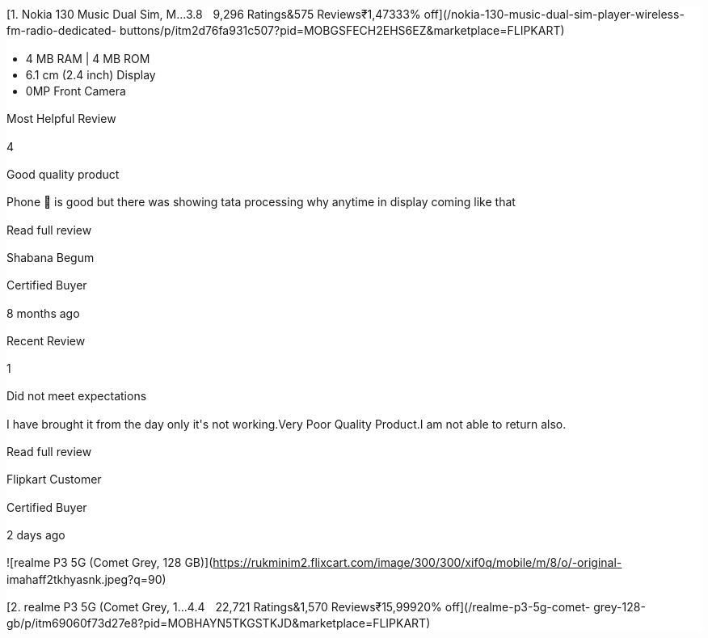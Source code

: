 [1\. Nokia 130 Music Dual Sim,
M...3.8![](data:image/svg+xml;base64,PHN2ZyB4bWxucz0iaHR0cDovL3d3dy53My5vcmcvMjAwMC9zdmciIHdpZHRoPSIxMyIgaGVpZ2h0PSIxMiI+PHBhdGggZmlsbD0iI0ZGRiIgZD0iTTYuNSA5LjQzOWwtMy42NzQgMi4yMy45NC00LjI2LTMuMjEtMi44ODMgNC4yNTQtLjQwNEw2LjUuMTEybDEuNjkgNC4wMSA0LjI1NC40MDQtMy4yMSAyLjg4Mi45NCA0LjI2eiIvPjwvc3ZnPg==)9,296
Ratings&575 Reviews₹1,47333% off](/nokia-130-music-dual-sim-player-wireless-
fm-radio-dedicated-
buttons/p/itm2d76fa931c507?pid=MOBGSFECH2EHS6EZ&marketplace=FLIPKART)

  * 4 MB RAM | 4 MB ROM
  * 6.1 cm (2.4 inch) Display
  * 0MP Front Camera

Most Helpful Review

4![](data:image/svg+xml;base64,PHN2ZyB4bWxucz0iaHR0cDovL3d3dy53My5vcmcvMjAwMC9zdmciIHdpZHRoPSIxMyIgaGVpZ2h0PSIxMiI+PHBhdGggZmlsbD0iI0ZGRiIgZD0iTTYuNSA5LjQzOWwtMy42NzQgMi4yMy45NC00LjI2LTMuMjEtMi44ODMgNC4yNTQtLjQwNEw2LjUuMTEybDEuNjkgNC4wMSA0LjI1NC40MDQtMy4yMSAyLjg4Mi45NCA0LjI2eiIvPjwvc3ZnPg==)

Good quality product

Phone 📱 is good but there was showing tata processing why anytime in display
coming like that

Read full review

Shabana Begum

Certified Buyer

8 months ago

Recent Review

1![](data:image/svg+xml;base64,PHN2ZyB4bWxucz0iaHR0cDovL3d3dy53My5vcmcvMjAwMC9zdmciIHdpZHRoPSIxMyIgaGVpZ2h0PSIxMiI+PHBhdGggZmlsbD0iI0ZGRiIgZD0iTTYuNSA5LjQzOWwtMy42NzQgMi4yMy45NC00LjI2LTMuMjEtMi44ODMgNC4yNTQtLjQwNEw2LjUuMTEybDEuNjkgNC4wMSA0LjI1NC40MDQtMy4yMSAyLjg4Mi45NCA0LjI2eiIvPjwvc3ZnPg==)

Did not meet expectations

I have brought it from the day only it's not working.Very Poor Quality
Product.I am not able to return also.

Read full review

Flipkart Customer

Certified Buyer

2 days ago

![realme P3 5G \(Comet Grey, 128
GB\)](https://rukminim2.flixcart.com/image/300/300/xif0q/mobile/m/8/o/-original-
imahaff2tkhyasnk.jpeg?q=90)

[2\. realme P3 5G (Comet Grey,
1...4.4![](data:image/svg+xml;base64,PHN2ZyB4bWxucz0iaHR0cDovL3d3dy53My5vcmcvMjAwMC9zdmciIHdpZHRoPSIxMyIgaGVpZ2h0PSIxMiI+PHBhdGggZmlsbD0iI0ZGRiIgZD0iTTYuNSA5LjQzOWwtMy42NzQgMi4yMy45NC00LjI2LTMuMjEtMi44ODMgNC4yNTQtLjQwNEw2LjUuMTEybDEuNjkgNC4wMSA0LjI1NC40MDQtMy4yMSAyLjg4Mi45NCA0LjI2eiIvPjwvc3ZnPg==)22,721
Ratings&1,570 Reviews₹15,99920% off](/realme-p3-5g-comet-
grey-128-gb/p/itm69060f73d27e8?pid=MOBHAYN5TKGSTKJD&marketplace=FLIPKART)
